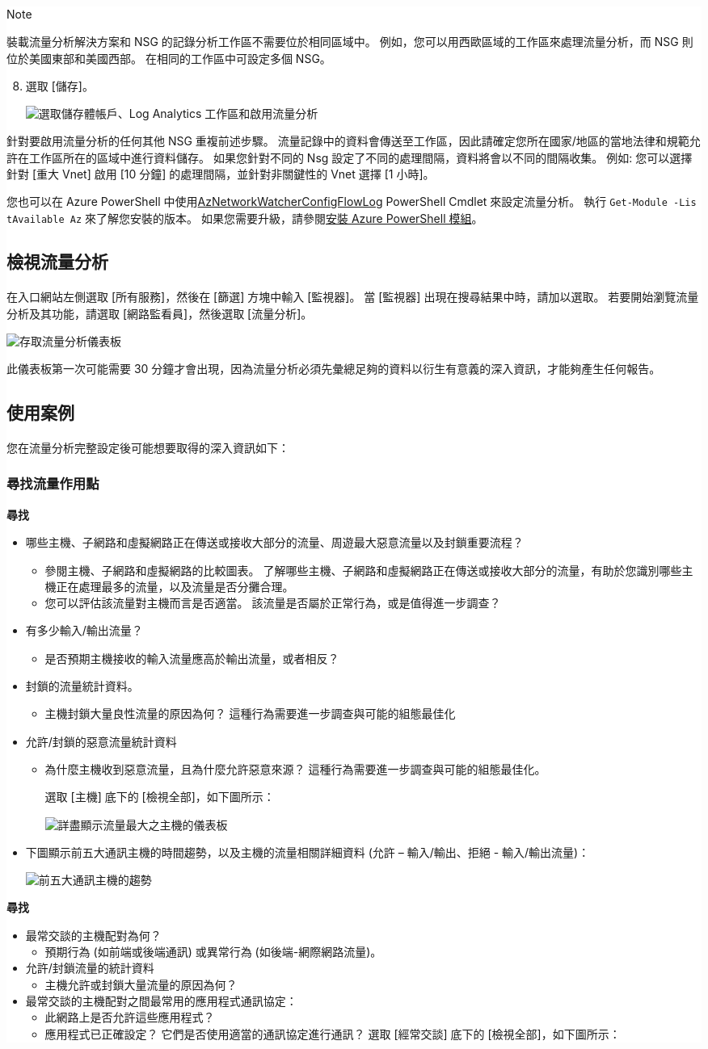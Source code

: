 > [!NOTE]
>裝載流量分析解決方案和 NSG 的記錄分析工作區不需要位於相同區域中。 例如，您可以用西歐區域的工作區來處理流量分析，而 NSG 則位於美國東部和美國西部。 在相同的工作區中可設定多個 NSG。

8. 選取 [儲存]。

    ![選取儲存體帳戶、Log Analytics 工作區和啟用流量分析](./media/traffic-analytics/ta-customprocessinginterval.png)

針對要啟用流量分析的任何其他 NSG 重複前述步驟。 流量記錄中的資料會傳送至工作區，因此請確定您所在國家/地區的當地法律和規範允許在工作區所在的區域中進行資料儲存。 如果您針對不同的 Nsg 設定了不同的處理間隔，資料將會以不同的間隔收集。 例如: 您可以選擇針對 [重大 Vnet] 啟用 [10 分鐘] 的處理間隔，並針對非關鍵性的 Vnet 選擇 [1 小時]。

您也可以在 Azure PowerShell 中使用[AzNetworkWatcherConfigFlowLog](/powershell/module/az.network/set-aznetworkwatcherconfigflowlog) PowerShell Cmdlet 來設定流量分析。 執行 `Get-Module -ListAvailable Az` 來了解您安裝的版本。 如果您需要升級，請參閱[安裝 Azure PowerShell 模組](/powershell/azure/install-Az-ps)。

## <a name="view-traffic-analytics"></a>檢視流量分析

在入口網站左側選取 [所有服務]，然後在 [篩選] 方塊中輸入 [監視器]。 當 [監視器] 出現在搜尋結果中時，請加以選取。 若要開始瀏覽流量分析及其功能，請選取 [網路監看員]，然後選取 [流量分析]。

![存取流量分析儀表板](./media/traffic-analytics/accessing-the-traffic-analytics-dashboard.png)

此儀表板第一次可能需要 30 分鐘才會出現，因為流量分析必須先彙總足夠的資料以衍生有意義的深入資訊，才能夠產生任何報告。

## <a name="usage-scenarios"></a>使用案例

您在流量分析完整設定後可能想要取得的深入資訊如下：

### <a name="find-traffic-hotspots"></a>尋找流量作用點

**尋找**

- 哪些主機、子網路和虛擬網路正在傳送或接收大部分的流量、周遊最大惡意流量以及封鎖重要流程？
    - 參閱主機、子網路和虛擬網路的比較圖表。 了解哪些主機、子網路和虛擬網路正在傳送或接收大部分的流量，有助於您識別哪些主機正在處理最多的流量，以及流量是否分攤合理。
    - 您可以評估該流量對主機而言是否適當。 該流量是否屬於正常行為，或是值得進一步調查？
- 有多少輸入/輸出流量？
    -   是否預期主機接收的輸入流量應高於輸出流量，或者相反？
- 封鎖的流量統計資料。
    - 主機封鎖大量良性流量的原因為何？ 這種行為需要進一步調查與可能的組態最佳化
- 允許/封鎖的惡意流量統計資料
  - 為什麼主機收到惡意流量，且為什麼允許惡意來源？ 這種行為需要進一步調查與可能的組態最佳化。

    選取 [主機] 底下的 [檢視全部]，如下圖所示：

    ![詳盡顯示流量最大之主機的儀表板](media/traffic-analytics/dashboard-showcasing-host-with-most-traffic-details.png)

- 下圖顯示前五大通訊主機的時間趨勢，以及主機的流量相關詳細資料 (允許 – 輸入/輸出、拒絕 - 輸入/輸出流量)：

    ![前五大通訊主機的趨勢](media/traffic-analytics/top-five-most-talking-host-trend.png)

**尋找**

- 最常交談的主機配對為何？
    - 預期行為 (如前端或後端通訊) 或異常行為 (如後端-網際網路流量)。
- 允許/封鎖流量的統計資料
    - 主機允許或封鎖大量流量的原因為何？
- 最常交談的主機配對之間最常用的應用程式通訊協定：
    - 此網路上是否允許這些應用程式？
    - 應用程式已正確設定？ 它們是否使用適當的通訊協定進行通訊？ 選取 [經常交談] 底下的 [檢視全部]，如下圖所示：
